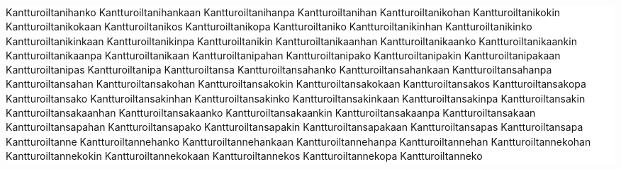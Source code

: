 Kantturoiltanihanko
Kantturoiltanihankaan
Kantturoiltanihanpa
Kantturoiltanihan
Kantturoiltanikohan
Kantturoiltanikokin
Kantturoiltanikokaan
Kantturoiltanikos
Kantturoiltanikopa
Kantturoiltaniko
Kantturoiltanikinhan
Kantturoiltanikinko
Kantturoiltanikinkaan
Kantturoiltanikinpa
Kantturoiltanikin
Kantturoiltanikaanhan
Kantturoiltanikaanko
Kantturoiltanikaankin
Kantturoiltanikaanpa
Kantturoiltanikaan
Kantturoiltanipahan
Kantturoiltanipako
Kantturoiltanipakin
Kantturoiltanipakaan
Kantturoiltanipas
Kantturoiltanipa
Kantturoiltansa
Kantturoiltansahanko
Kantturoiltansahankaan
Kantturoiltansahanpa
Kantturoiltansahan
Kantturoiltansakohan
Kantturoiltansakokin
Kantturoiltansakokaan
Kantturoiltansakos
Kantturoiltansakopa
Kantturoiltansako
Kantturoiltansakinhan
Kantturoiltansakinko
Kantturoiltansakinkaan
Kantturoiltansakinpa
Kantturoiltansakin
Kantturoiltansakaanhan
Kantturoiltansakaanko
Kantturoiltansakaankin
Kantturoiltansakaanpa
Kantturoiltansakaan
Kantturoiltansapahan
Kantturoiltansapako
Kantturoiltansapakin
Kantturoiltansapakaan
Kantturoiltansapas
Kantturoiltansapa
Kantturoiltanne
Kantturoiltannehanko
Kantturoiltannehankaan
Kantturoiltannehanpa
Kantturoiltannehan
Kantturoiltannekohan
Kantturoiltannekokin
Kantturoiltannekokaan
Kantturoiltannekos
Kantturoiltannekopa
Kantturoiltanneko
